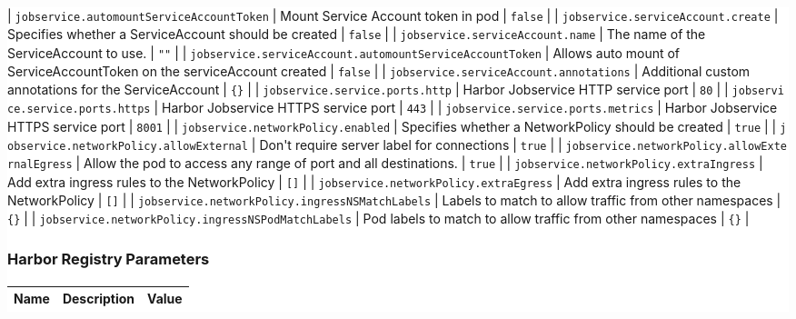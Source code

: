 | `jobservice.automountServiceAccountToken`                      | Mount Service Account token in pod                                                                                                                                                                                                      | `false`                             |
| `jobservice.serviceAccount.create`                             | Specifies whether a ServiceAccount should be created                                                                                                                                                                                    | `false`                             |
| `jobservice.serviceAccount.name`                               | The name of the ServiceAccount to use.                                                                                                                                                                                                  | `""`                                |
| `jobservice.serviceAccount.automountServiceAccountToken`       | Allows auto mount of ServiceAccountToken on the serviceAccount created                                                                                                                                                                  | `false`                             |
| `jobservice.serviceAccount.annotations`                        | Additional custom annotations for the ServiceAccount                                                                                                                                                                                    | `{}`                                |
| `jobservice.service.ports.http`                                | Harbor Jobservice HTTP service port                                                                                                                                                                                                     | `80`                                |
| `jobservice.service.ports.https`                               | Harbor Jobservice HTTPS service port                                                                                                                                                                                                    | `443`                               |
| `jobservice.service.ports.metrics`                             | Harbor Jobservice HTTPS service port                                                                                                                                                                                                    | `8001`                              |
| `jobservice.networkPolicy.enabled`                             | Specifies whether a NetworkPolicy should be created                                                                                                                                                                                     | `true`                              |
| `jobservice.networkPolicy.allowExternal`                       | Don't require server label for connections                                                                                                                                                                                              | `true`                              |
| `jobservice.networkPolicy.allowExternalEgress`                 | Allow the pod to access any range of port and all destinations.                                                                                                                                                                         | `true`                              |
| `jobservice.networkPolicy.extraIngress`                        | Add extra ingress rules to the NetworkPolicy                                                                                                                                                                                            | `[]`                                |
| `jobservice.networkPolicy.extraEgress`                         | Add extra ingress rules to the NetworkPolicy                                                                                                                                                                                            | `[]`                                |
| `jobservice.networkPolicy.ingressNSMatchLabels`                | Labels to match to allow traffic from other namespaces                                                                                                                                                                                  | `{}`                                |
| `jobservice.networkPolicy.ingressNSPodMatchLabels`             | Pod labels to match to allow traffic from other namespaces                                                                                                                                                                              | `{}`                                |

### Harbor Registry Parameters

| Name                                                                    | Description                                                                                                                                                                                                                                                               | Value                                                                               |
| ----------------------------------------------------------------------- | ------------------------------------------------------------------------------------------------------------------------------------------------------------------------------------------------------------------------------------------------------------------------- | ----------------------------------------------------------------------------------- |